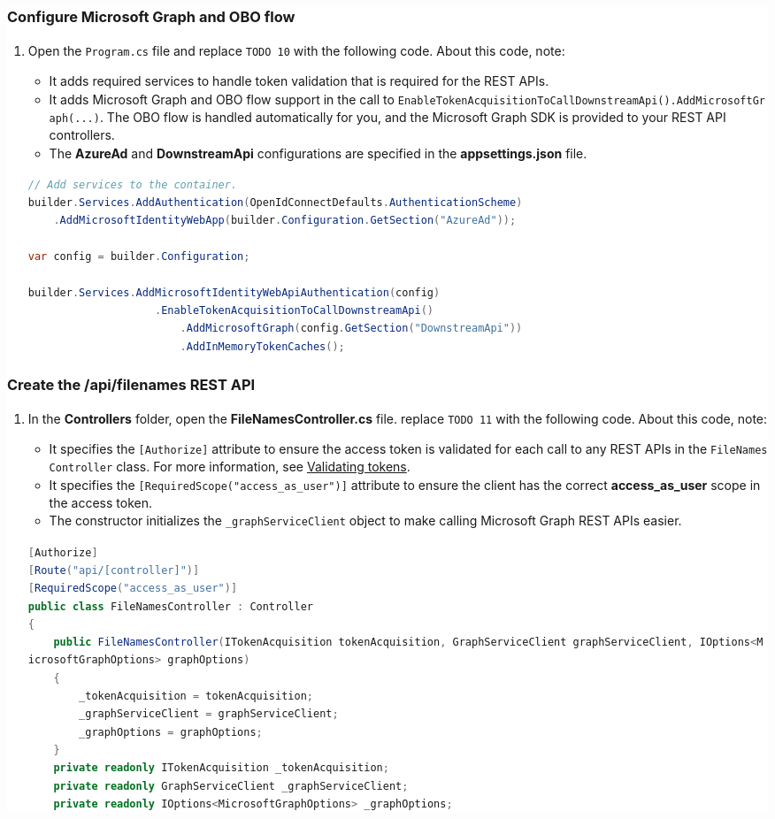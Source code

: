 ### Configure Microsoft Graph and OBO flow

1. Open the `Program.cs` file and replace `TODO 10` with the following code. About this code, note:

    - It adds required services to handle token validation that is required for the REST APIs.
    - It adds Microsoft Graph and OBO flow support in the call to `EnableTokenAcquisitionToCallDownstreamApi().AddMicrosoftGraph(...)`. The OBO flow is handled automatically for you, and the Microsoft Graph SDK is provided to your REST API controllers.
    - The **AzureAd** and **DownstreamApi** configurations are specified in the **appsettings.json** file.

    ```csharp
    // Add services to the container.
    builder.Services.AddAuthentication(OpenIdConnectDefaults.AuthenticationScheme)
        .AddMicrosoftIdentityWebApp(builder.Configuration.GetSection("AzureAd"));
    
    var config = builder.Configuration;
    
    builder.Services.AddMicrosoftIdentityWebApiAuthentication(config)
                        .EnableTokenAcquisitionToCallDownstreamApi()
                            .AddMicrosoftGraph(config.GetSection("DownstreamApi"))
                            .AddInMemoryTokenCaches();
    ```

### Create the /api/filenames REST API

1. In the **Controllers** folder, open the **FileNamesController.cs** file. replace `TODO 11` with the following code. About this code, note:

    - It specifies the `[Authorize]` attribute to ensure the access token is validated for each call to any REST APIs in the `FileNamesController` class. For more information, see [Validating tokens](/azure/active-directory/develop/access-tokens#validating-tokens).
    - It specifies the `[RequiredScope("access_as_user")]` attribute to ensure the client has the correct **access_as_user** scope in the access token.
    - The constructor initializes the `_graphServiceClient` object to make calling Microsoft Graph REST APIs easier.

    ```csharp
    [Authorize]
    [Route("api/[controller]")]
    [RequiredScope("access_as_user")]
    public class FileNamesController : Controller
    {
        public FileNamesController(ITokenAcquisition tokenAcquisition, GraphServiceClient graphServiceClient, IOptions<MicrosoftGraphOptions> graphOptions)
        {
            _tokenAcquisition = tokenAcquisition;
            _graphServiceClient = graphServiceClient;
            _graphOptions = graphOptions;
        }
        private readonly ITokenAcquisition _tokenAcquisition;
        private readonly GraphServiceClient _graphServiceClient;
        private readonly IOptions<MicrosoftGraphOptions> _graphOptions;
